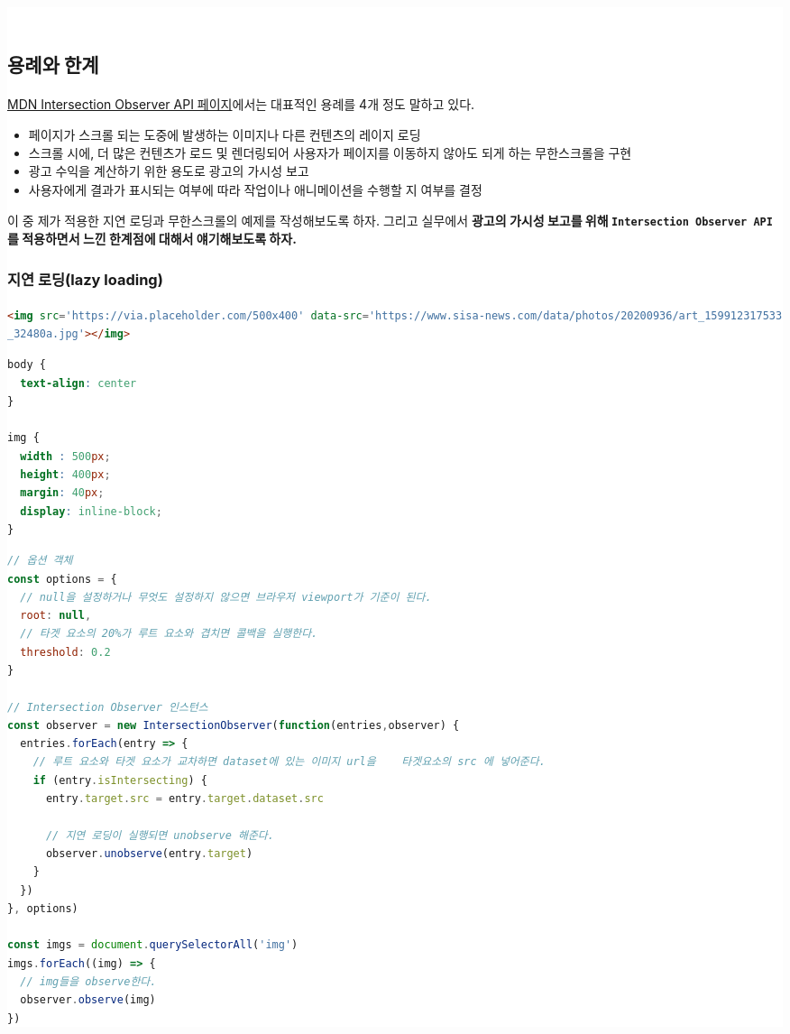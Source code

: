 <br/>

## 용례와 한계

[MDN Intersection Observer API 페이지](https://developer.mozilla.org/en-US/docs/Web/API/Intersection_Observer_API)에서는 대표적인 용례를 4개 정도 말하고 있다.

- 페이지가 스크롤 되는 도중에 발생하는 이미지나 다른 컨텐츠의 레이지 로딩
- 스크롤 시에, 더 많은 컨텐츠가 로드 및 렌더링되어 사용자가 페이지를 이동하지 않아도 되게 하는 무한스크롤을 구현
- 광고 수익을 계산하기 위한 용도로 광고의 가시성 보고
- 사용자에게 결과가 표시되는 여부에 따라 작업이나 애니메이션을 수행할 지 여부를 결정

이 중 제가 적용한 지연 로딩과 무한스크롤의 예제를 작성해보도록 하자. 그리고 실무에서 **광고의 가시성 보고를 위해 `Intersection Observer API`를 적용하면서 느낀 한계점에 대해서 얘기해보도록 하자.**

### 지연 로딩(lazy loading)

```html
<img src='https://via.placeholder.com/500x400' data-src='https://www.sisa-news.com/data/photos/20200936/art_159912317533_32480a.jpg'></img>
```

```css
body {
  text-align: center
}

img {
  width : 500px;
  height: 400px;
  margin: 40px;
  display: inline-block;
}
```

```javascript
// 옵션 객체
const options = {
  // null을 설정하거나 무엇도 설정하지 않으면 브라우저 viewport가 기준이 된다.
  root: null,
  // 타겟 요소의 20%가 루트 요소와 겹치면 콜백을 실행한다.
  threshold: 0.2
}

// Intersection Observer 인스턴스
const observer = new IntersectionObserver(function(entries,observer) {
  entries.forEach(entry => {
    // 루트 요소와 타겟 요소가 교차하면 dataset에 있는 이미지 url을    타겟요소의 src 에 넣어준다.
    if (entry.isIntersecting) {
      entry.target.src = entry.target.dataset.src
      
      // 지연 로딩이 실행되면 unobserve 해준다.
      observer.unobserve(entry.target)
    }
  })
}, options)

const imgs = document.querySelectorAll('img')
imgs.forEach((img) => {
  // img들을 observe한다.
  observer.observe(img)
})
```
